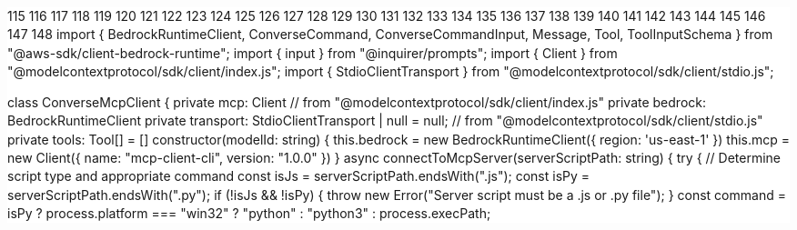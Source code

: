 115
116
117
118
119
120
121
122
123
124
125
126
127
128
129
130
131
132
133
134
135
136
137
138
139
140
141
142
143
144
145
146
147
148
import { BedrockRuntimeClient, ConverseCommand, ConverseCommandInput, Message, Tool, ToolInputSchema } from "@aws-sdk/client-bedrock-runtime";
import { input } from "@inquirer/prompts";
import { Client } from "@modelcontextprotocol/sdk/client/index.js";
import { StdioClientTransport } from "@modelcontextprotocol/sdk/client/stdio.js";

class ConverseMcpClient {
    private mcp: Client // from "@modelcontextprotocol/sdk/client/index.js"
    private bedrock: BedrockRuntimeClient
    private transport: StdioClientTransport | null = null; // from "@modelcontextprotocol/sdk/client/stdio.js"
    private tools: Tool[] = []
    constructor(modelId: string) {
        this.bedrock = new BedrockRuntimeClient({ region: 'us-east-1' })
        this.mcp = new Client({ name: "mcp-client-cli", version: "1.0.0" })
    }
    async connectToMcpServer(serverScriptPath: string) {
        try {
            // Determine script type and appropriate command
            const isJs = serverScriptPath.endsWith(".js");
            const isPy = serverScriptPath.endsWith(".py");
            if (!isJs && !isPy) {
                throw new Error("Server script must be a .js or .py file");
            }
            const command = isPy
                ? process.platform === "win32"
                    ? "python"
                    : "python3"
                : process.execPath;

